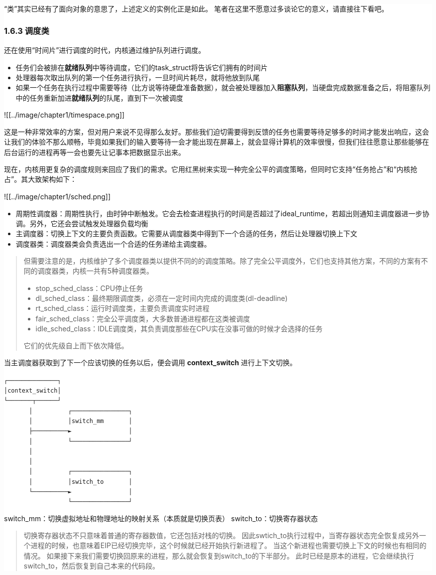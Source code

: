  “类”其实已经有了面向对象的意思了，上述定义的实例化正是如此。
 笔者在这里不愿意过多谈论它的意义，请直接往下看吧。

### 1.6.3 调度类

还在使用“时间片”进行调度的时代，内核通过维护队列进行调度。
- 任务们会被排在**就绪队列**中等待调度，它们的task_struct将告诉它们拥有的时间片
- 处理器每次取出队列的第一个任务进行执行，一旦时间片耗尽，就将他放到队尾
- 如果一个任务在执行过程中需要等待（比方说等待硬盘准备数据），就会被处理器加入**阻塞队列**，当硬盘完成数据准备之后，将阻塞队列中的任务重新加进**就绪队列**的队尾，直到下一次被调度

![[../image/chapter1/timespace.png]]
 
 这是一种非常效率的方案，但对用户来说不见得那么友好。那些我们迫切需要得到反馈的任务也需要等待足够多的时间才能发出响应，这会让我们的体验不那么顺畅，毕竟如果我们的输入要等待一会才能出现在屏幕上，就会显得计算机的效率很慢，但我们往往愿意让那些能够在后台运行的进程再等一会也要先让记事本把数据显示出来。

 现在，内核用更复杂的调度规则来回应了我们的需求。它用红黑树来实现一种完全公平的调度策略，但同时它支持“任务抢占”和“内核抢占”。其大致架构如下：

![[../image/chapter1/sched.png]]

 - 周期性调度器：周期性执行，由时钟中断触发。它会去检查进程执行的时间是否超过了ideal_runtime，若超出则通知主调度器进一步协调。另外，它还会尝试触发处理器负载均衡
 - 主调度器：切换上下文的主要负责函数。它需要从调度器类中得到下一个合适的任务，然后让处理器切换上下文
 - 调度器类：调度器类会负责选出一个合适的任务递给主调度器。

> 但需要注意的是，内核维护了多个调度器类以提供不同的的调度策略。除了完全公平调度外，它们也支持其他方案，不同的方案有不同的调度器类，内核一共有5种调度器类。
> - stop_sched_class：CPU停止任务
> - dl_sched_class：最终期限调度类，必须在一定时间内完成的调度类(dl-deadline)
> - rt_sched_class：运行时调度类，主要负责调度实时进程
> - fair_sched_class：完全公平调度类，大多数普通进程都在这类被调度
> - idle_sched_class：IDLE调度类，其负责调度那些在CPU实在没事可做的时候才会选择的任务
> 
> 它们的优先级自上而下依次降低。

 当主调度器获取到了下一个应该切换的任务以后，便会调用 **context_switch** 进行上下文切换。
 ```
┌──────────────┐
│context_switch│
└───────┬──────┘
        │          ┌────────────────┐
        │          │switch_mm       │
        ├──────────►                │
        │          └────────────────┘
        │
        │
        │          ┌────────────────┐
        │          │switch_to       │
        └──────────►                │
                   └────────────────┘
 ```

 switch_mm：切换虚拟地址和物理地址的映射关系（本质就是切换页表）
 switch_to：切换寄存器状态
 
 > 切换寄存器状态不只意味着普通的寄存器数值，它还包括对栈的切换。
 > 因此swtich_to执行过程中，当寄存器状态完全恢复成另外一个进程的时候，也意味着EIP已经切换完毕，这个时候就已经开始执行新进程了。
 > 当这个新进程也需要切换上下文的时候也有相同的情况。
 > 如果接下来我们需要切换回原来的进程，那么就会恢复到switch_to的下半部分。
 > 此时已经是原本的进程，它会继续执行switch_to，然后恢复到自己本来的代码段。

